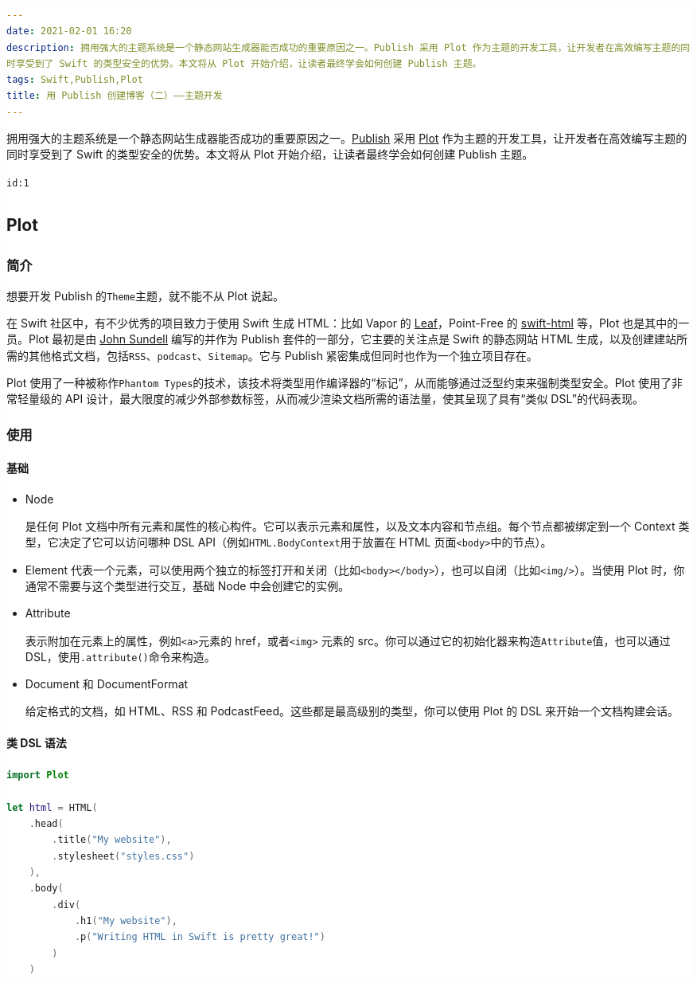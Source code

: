```yaml
---
date: 2021-02-01 16:20
description: 拥用强大的主题系统是一个静态网站生成器能否成功的重要原因之一。Publish 采用 Plot 作为主题的开发工具，让开发者在高效编写主题的同时享受到了 Swift 的类型安全的优势。本文将从 Plot 开始介绍，让读者最终学会如何创建 Publish 主题。
tags: Swift,Publish,Plot
title: 用 Publish 创建博客（二）——主题开发
---
```

拥用强大的主题系统是一个静态网站生成器能否成功的重要原因之一。[Publish](https://github.com/JohnSundell/Publish) 采用 [Plot](https://github.com/JohnSundell/Plot) 作为主题的开发工具，让开发者在高效编写主题的同时享受到了 Swift 的类型安全的优势。本文将从 Plot 开始介绍，让读者最终学会如何创建 Publish 主题。

```responser
id:1
```

## Plot ##

### 简介 ###

想要开发 Publish 的`Theme`主题，就不能不从 Plot 说起。

在 Swift 社区中，有不少优秀的项目致力于使用 Swift 生成 HTML：比如 Vapor 的 [Leaf](https://github.com/vapor/leaf)，Point-Free 的 [swift-html](https://github.com/pointfreeco/swift-html) 等，Plot 也是其中的一员。Plot 最初是由 [John Sundell](https://swiftbysundell.com) 编写的并作为 Publish 套件的一部分，它主要的关注点是 Swift 的静态网站 HTML 生成，以及创建建站所需的其他格式文档，包括`RSS`、`podcast`、`Sitemap`。它与 Publish 紧密集成但同时也作为一个独立项目存在。

Plot 使用了一种被称作`Phantom Types`的技术，该技术将类型用作编译器的“标记”，从而能够通过泛型约束来强制类型安全。Plot 使用了非常轻量级的 API 设计，最大限度的减少外部参数标签，从而减少渲染文档所需的语法量，使其呈现了具有“类似 DSL”的代码表现。

### 使用 ###

#### 基础 ####

* Node

  是任何 Plot 文档中所有元素和属性的核心构件。它可以表示元素和属性，以及文本内容和节点组。每个节点都被绑定到一个 Context 类型，它决定了它可以访问哪种 DSL API（例如`HTML.BodyContext`用于放置在 HTML 页面`<body>`中的节点）。

* Element
代表一个元素，可以使用两个独立的标签打开和关闭（比如`<body></body>`），也可以自闭（比如`<img/>`）。当使用 Plot 时，你通常不需要与这个类型进行交互，基础 Node 中会创建它的实例。
  
* Attribute

  表示附加在元素上的属性，例如` <a> `元素的 href，或者`<img>` 元素的 src。你可以通过它的初始化器来构造`Attribute`值，也可以通过 DSL，使用`.attribute()`命令来构造。
  
* Document 和 DocumentFormat
  
  给定格式的文档，如 HTML、RSS 和 PodcastFeed。这些都是最高级别的类型，你可以使用 Plot 的 DSL 来开始一个文档构建会话。

#### 类 DSL 语法 ####

```swift
import Plot

let html = HTML(
    .head(
        .title("My website"),
        .stylesheet("styles.css")
    ),
    .body(
        .div(
            .h1("My website"),
            .p("Writing HTML in Swift is pretty great!")
        )
    )
```